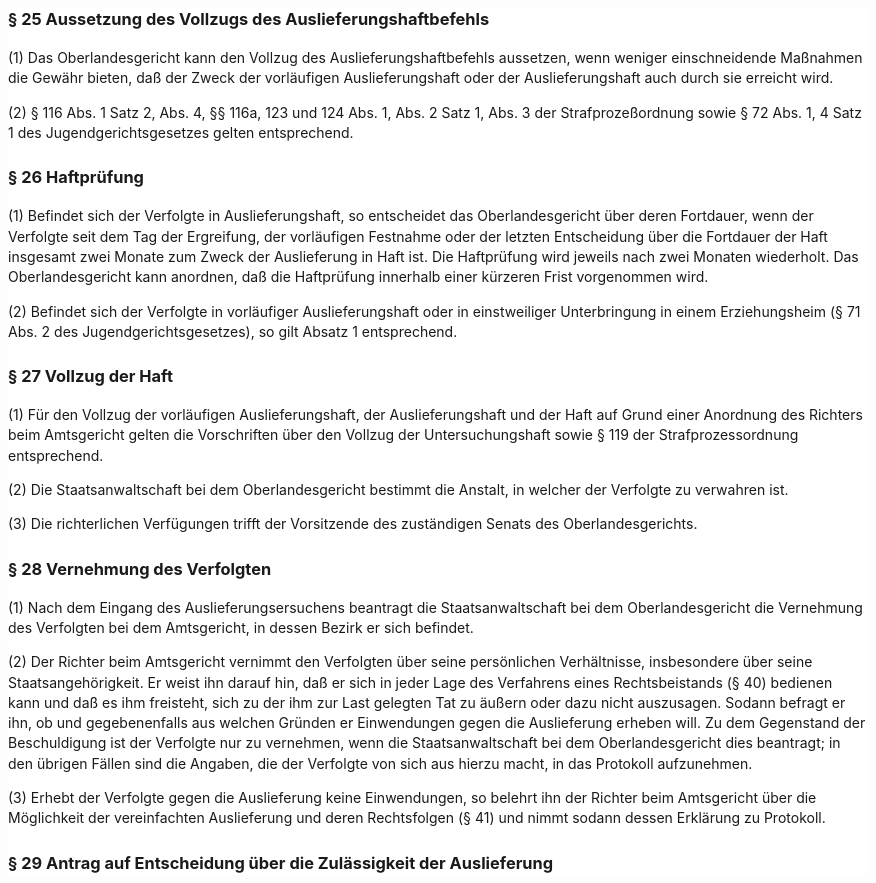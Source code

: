 
### § 25 Aussetzung des Vollzugs des Auslieferungshaftbefehls

(1) Das Oberlandesgericht kann den Vollzug des Auslieferungshaftbefehls aussetzen, wenn weniger einschneidende Maßnahmen die Gewähr bieten, daß der Zweck der vorläufigen Auslieferungshaft oder der Auslieferungshaft auch durch sie erreicht wird.

(2) § 116 Abs. 1 Satz 2, Abs. 4, §§ 116a, 123 und 124 Abs. 1, Abs. 2 Satz 1, Abs. 3 der Strafprozeßordnung sowie § 72 Abs. 1, 4 Satz 1 des Jugendgerichtsgesetzes gelten entsprechend.


### § 26 Haftprüfung

(1) Befindet sich der Verfolgte in Auslieferungshaft, so entscheidet das Oberlandesgericht über deren Fortdauer, wenn der Verfolgte seit dem Tag der Ergreifung, der vorläufigen Festnahme oder der letzten Entscheidung über die Fortdauer der Haft insgesamt zwei Monate zum Zweck der Auslieferung in Haft ist. Die Haftprüfung wird jeweils nach zwei Monaten wiederholt. Das Oberlandesgericht kann anordnen, daß die Haftprüfung innerhalb einer kürzeren Frist vorgenommen wird.

(2) Befindet sich der Verfolgte in vorläufiger Auslieferungshaft oder in einstweiliger Unterbringung in einem Erziehungsheim (§ 71 Abs. 2 des Jugendgerichtsgesetzes), so gilt Absatz 1 entsprechend.


### § 27 Vollzug der Haft

(1) Für den Vollzug der vorläufigen Auslieferungshaft, der Auslieferungshaft und der Haft auf Grund einer Anordnung des Richters beim Amtsgericht gelten die Vorschriften über den Vollzug der Untersuchungshaft sowie § 119 der Strafprozessordnung entsprechend.

(2) Die Staatsanwaltschaft bei dem Oberlandesgericht bestimmt die Anstalt, in welcher der Verfolgte zu verwahren ist.

(3) Die richterlichen Verfügungen trifft der Vorsitzende des zuständigen Senats des Oberlandesgerichts.


### § 28 Vernehmung des Verfolgten

(1) Nach dem Eingang des Auslieferungsersuchens beantragt die Staatsanwaltschaft bei dem Oberlandesgericht die Vernehmung des Verfolgten bei dem Amtsgericht, in dessen Bezirk er sich befindet.

(2) Der Richter beim Amtsgericht vernimmt den Verfolgten über seine persönlichen Verhältnisse, insbesondere über seine Staatsangehörigkeit. Er weist ihn darauf hin, daß er sich in jeder Lage des Verfahrens eines Rechtsbeistands (§ 40) bedienen kann und daß es ihm freisteht, sich zu der ihm zur Last gelegten Tat zu äußern oder dazu nicht auszusagen. Sodann befragt er ihn, ob und gegebenenfalls aus welchen Gründen er Einwendungen gegen die Auslieferung erheben will. Zu dem Gegenstand der Beschuldigung ist der Verfolgte nur zu vernehmen, wenn die Staatsanwaltschaft bei dem Oberlandesgericht dies beantragt; in den übrigen Fällen sind die Angaben, die der Verfolgte von sich aus hierzu macht, in das Protokoll aufzunehmen.

(3) Erhebt der Verfolgte gegen die Auslieferung keine Einwendungen, so belehrt ihn der Richter beim Amtsgericht über die Möglichkeit der vereinfachten Auslieferung und deren Rechtsfolgen (§ 41) und nimmt sodann dessen Erklärung zu Protokoll.


### § 29 Antrag auf Entscheidung über die Zulässigkeit der Auslieferung
